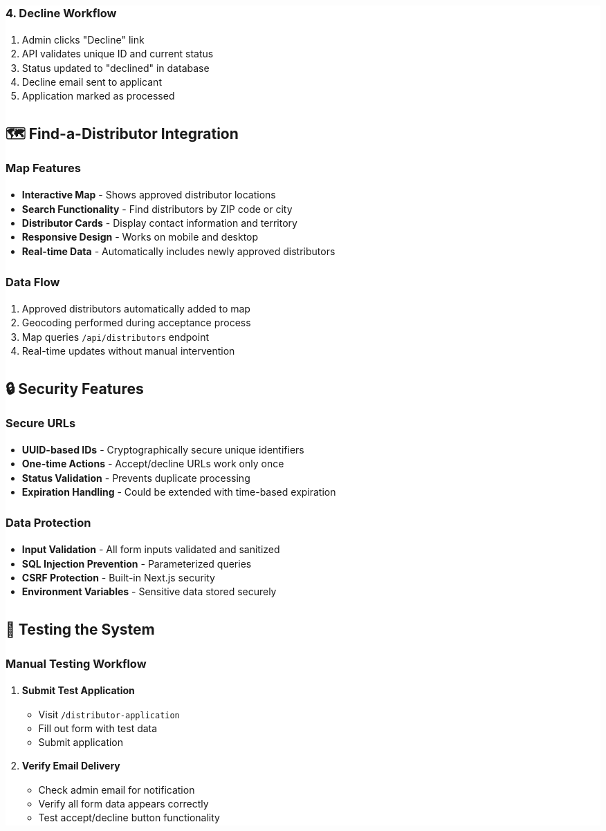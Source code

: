 ### 4. Decline Workflow
1. Admin clicks "Decline" link
2. API validates unique ID and current status
3. Status updated to "declined" in database
4. Decline email sent to applicant
5. Application marked as processed

## 🗺️ Find-a-Distributor Integration

### Map Features
- **Interactive Map** - Shows approved distributor locations
- **Search Functionality** - Find distributors by ZIP code or city
- **Distributor Cards** - Display contact information and territory
- **Responsive Design** - Works on mobile and desktop
- **Real-time Data** - Automatically includes newly approved distributors

### Data Flow
1. Approved distributors automatically added to map
2. Geocoding performed during acceptance process
3. Map queries `/api/distributors` endpoint
4. Real-time updates without manual intervention

## 🔒 Security Features

### Secure URLs
- **UUID-based IDs** - Cryptographically secure unique identifiers
- **One-time Actions** - Accept/decline URLs work only once
- **Status Validation** - Prevents duplicate processing
- **Expiration Handling** - Could be extended with time-based expiration

### Data Protection
- **Input Validation** - All form inputs validated and sanitized
- **SQL Injection Prevention** - Parameterized queries
- **CSRF Protection** - Built-in Next.js security
- **Environment Variables** - Sensitive data stored securely

## 🧪 Testing the System

### Manual Testing Workflow
1. **Submit Test Application**
   - Visit `/distributor-application`
   - Fill out form with test data
   - Submit application

2. **Verify Email Delivery**
   - Check admin email for notification
   - Verify all form data appears correctly
   - Test accept/decline button functionality
